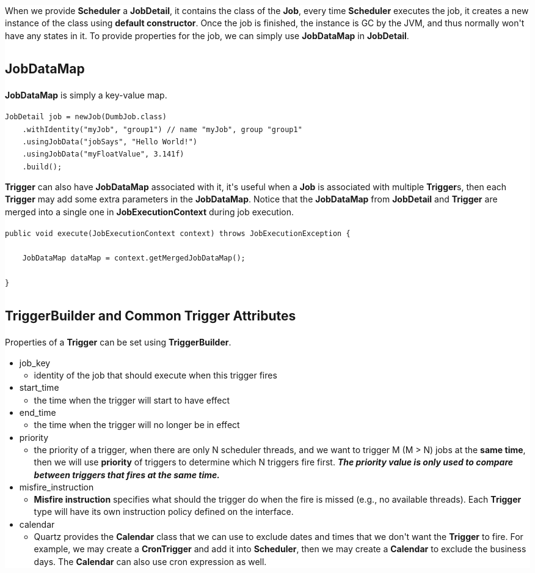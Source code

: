 When we provide **Scheduler** a **JobDetail**, it contains the class of the **Job**, every time **Scheduler** executes the job, it creates a new instance of the class using **default constructor**. Once the job is finished, the instance is GC by the JVM, and thus normally won't have any states in it. To provide properties for the job, we can simply use **JobDataMap** in **JobDetail**. 

## JobDataMap

**JobDataMap** is simply a key-value map. 

```
JobDetail job = newJob(DumbJob.class)
    .withIdentity("myJob", "group1") // name "myJob", group "group1"
    .usingJobData("jobSays", "Hello World!")
    .usingJobData("myFloatValue", 3.141f)
    .build();
```

**Trigger** can also have **JobDataMap** associated with it, it's useful when a **Job** is associated with multiple **Trigger**s, then each **Trigger** may add some extra parameters in the **JobDataMap**. Notice that the **JobDataMap** from **JobDetail** and **Trigger** are merged into a single one in **JobExecutionContext** during job execution.

```
public void execute(JobExecutionContext context) throws JobExecutionException {

    JobDataMap dataMap = context.getMergedJobDataMap();  

}
```

## TriggerBuilder and Common Trigger Attributes

Properties of a **Trigger** can be set using **TriggerBuilder**.

- job_key
    - identity of the job that should execute when this trigger fires
- start_time
    - the time when the trigger will start to have effect
- end_time
    - the time when the trigger will no longer be in effect
- priority
    - the priority of a trigger, when there are only N scheduler threads, and we want to trigger M (M > N) jobs at the **same time**, then we will use **priority** of triggers to determine which N triggers fire first. ***The priority value is only used to compare between triggers that fires at the same time.***
- misfire_instruction
    - **Misfire instruction** specifies what should the trigger do when the fire is missed (e.g., no available threads). Each **Trigger** type will have its own instruction policy defined on the interface.
- calendar
    - Quartz provides the **Calendar** class that we can use to exclude dates and times that we don't want the **Trigger** to fire. For example, we may create a **CronTrigger** and add it into **Scheduler**, then we may create a **Calendar** to exclude the business days. The **Calendar** can also use cron expression as well.
